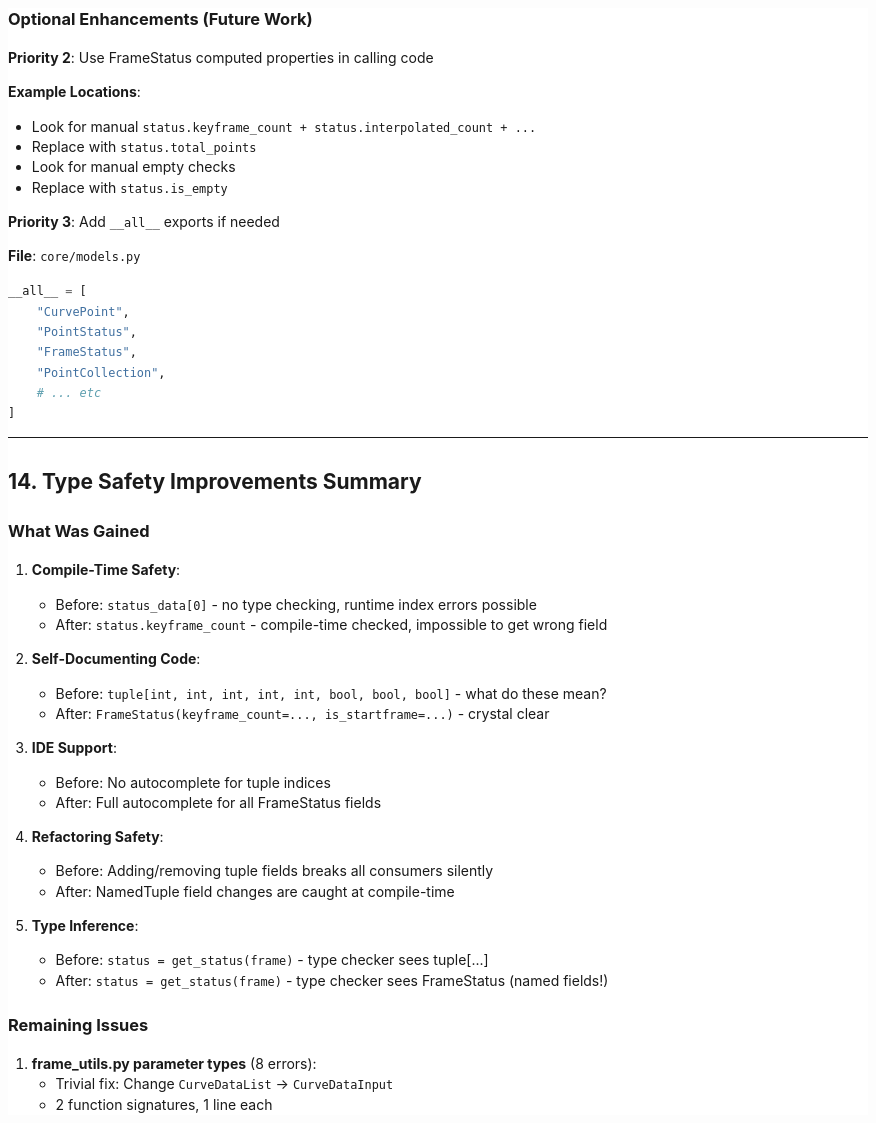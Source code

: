 ### Optional Enhancements (Future Work)

**Priority 2**: Use FrameStatus computed properties in calling code

**Example Locations**:
- Look for manual `status.keyframe_count + status.interpolated_count + ...`
- Replace with `status.total_points`
- Look for manual empty checks
- Replace with `status.is_empty`

**Priority 3**: Add `__all__` exports if needed

**File**: `core/models.py`
```python
__all__ = [
    "CurvePoint",
    "PointStatus",
    "FrameStatus",
    "PointCollection",
    # ... etc
]
```

---

## 14. Type Safety Improvements Summary

### What Was Gained

1. **Compile-Time Safety**:
   - Before: `status_data[0]` - no type checking, runtime index errors possible
   - After: `status.keyframe_count` - compile-time checked, impossible to get wrong field

2. **Self-Documenting Code**:
   - Before: `tuple[int, int, int, int, int, bool, bool, bool]` - what do these mean?
   - After: `FrameStatus(keyframe_count=..., is_startframe=...)` - crystal clear

3. **IDE Support**:
   - Before: No autocomplete for tuple indices
   - After: Full autocomplete for all FrameStatus fields

4. **Refactoring Safety**:
   - Before: Adding/removing tuple fields breaks all consumers silently
   - After: NamedTuple field changes are caught at compile-time

5. **Type Inference**:
   - Before: `status = get_status(frame)` - type checker sees tuple[...]
   - After: `status = get_status(frame)` - type checker sees FrameStatus (named fields!)

### Remaining Issues

1. **frame_utils.py parameter types** (8 errors):
   - Trivial fix: Change `CurveDataList` → `CurveDataInput`
   - 2 function signatures, 1 line each
